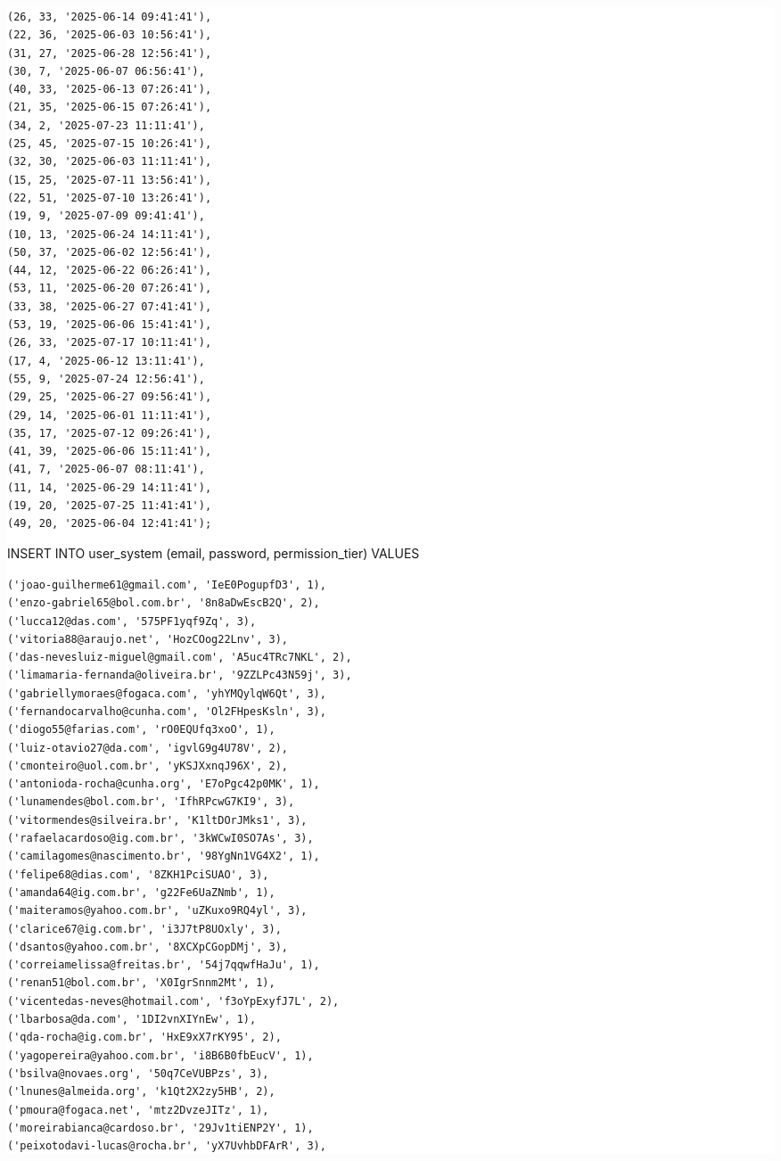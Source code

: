     (26, 33, '2025-06-14 09:41:41'),
    (22, 36, '2025-06-03 10:56:41'),
    (31, 27, '2025-06-28 12:56:41'),
    (30, 7, '2025-06-07 06:56:41'),
    (40, 33, '2025-06-13 07:26:41'),
    (21, 35, '2025-06-15 07:26:41'),
    (34, 2, '2025-07-23 11:11:41'),
    (25, 45, '2025-07-15 10:26:41'),
    (32, 30, '2025-06-03 11:11:41'),
    (15, 25, '2025-07-11 13:56:41'),
    (22, 51, '2025-07-10 13:26:41'),
    (19, 9, '2025-07-09 09:41:41'),
    (10, 13, '2025-06-24 14:11:41'),
    (50, 37, '2025-06-02 12:56:41'),
    (44, 12, '2025-06-22 06:26:41'),
    (53, 11, '2025-06-20 07:26:41'),
    (33, 38, '2025-06-27 07:41:41'),
    (53, 19, '2025-06-06 15:41:41'),
    (26, 33, '2025-07-17 10:11:41'),
    (17, 4, '2025-06-12 13:11:41'),
    (55, 9, '2025-07-24 12:56:41'),
    (29, 25, '2025-06-27 09:56:41'),
    (29, 14, '2025-06-01 11:11:41'),
    (35, 17, '2025-07-12 09:26:41'),
    (41, 39, '2025-06-06 15:11:41'),
    (41, 7, '2025-06-07 08:11:41'),
    (11, 14, '2025-06-29 14:11:41'),
    (19, 20, '2025-07-25 11:41:41'),
    (49, 20, '2025-06-04 12:41:41');

INSERT INTO user_system (email, password, permission_tier) VALUES

    ('joao-guilherme61@gmail.com', 'IeE0PogupfD3', 1),
    ('enzo-gabriel65@bol.com.br', '8n8aDwEscB2Q', 2),
    ('lucca12@das.com', '575PF1yqf9Zq', 3),
    ('vitoria88@araujo.net', 'HozCOog22Lnv', 3),
    ('das-nevesluiz-miguel@gmail.com', 'A5uc4TRc7NKL', 2),
    ('limamaria-fernanda@oliveira.br', '9ZZLPc43N59j', 3),
    ('gabriellymoraes@fogaca.com', 'yhYMQylqW6Qt', 3),
    ('fernandocarvalho@cunha.com', 'Ol2FHpesKsln', 3),
    ('diogo55@farias.com', 'rO0EQUfq3xoO', 1),
    ('luiz-otavio27@da.com', 'igvlG9g4U78V', 2),
    ('cmonteiro@uol.com.br', 'yKSJXxnqJ96X', 2),
    ('antonioda-rocha@cunha.org', 'E7oPgc42p0MK', 1),
    ('lunamendes@bol.com.br', 'IfhRPcwG7KI9', 3),
    ('vitormendes@silveira.br', 'K1ltDOrJMks1', 3),
    ('rafaelacardoso@ig.com.br', '3kWCwI0SO7As', 3),
    ('camilagomes@nascimento.br', '98YgNn1VG4X2', 1),
    ('felipe68@dias.com', '8ZKH1PciSUAO', 3),
    ('amanda64@ig.com.br', 'g22Fe6UaZNmb', 1),
    ('maiteramos@yahoo.com.br', 'uZKuxo9RQ4yl', 3),
    ('clarice67@ig.com.br', 'i3J7tP8UOxly', 3),
    ('dsantos@yahoo.com.br', '8XCXpCGopDMj', 3),
    ('correiamelissa@freitas.br', '54j7qqwfHaJu', 1),
    ('renan51@bol.com.br', 'X0IgrSnnm2Mt', 1),
    ('vicentedas-neves@hotmail.com', 'f3oYpExyfJ7L', 2),
    ('lbarbosa@da.com', '1DI2vnXIYnEw', 1),
    ('qda-rocha@ig.com.br', 'HxE9xX7rKY95', 2),
    ('yagopereira@yahoo.com.br', 'i8B6B0fbEucV', 1),
    ('bsilva@novaes.org', '50q7CeVUBPzs', 3),
    ('lnunes@almeida.org', 'k1Qt2X2zy5HB', 2),
    ('pmoura@fogaca.net', 'mtz2DvzeJITz', 1),
    ('moreirabianca@cardoso.br', '29Jv1tiENP2Y', 1),
    ('peixotodavi-lucas@rocha.br', 'yX7UvhbDFArR', 3),